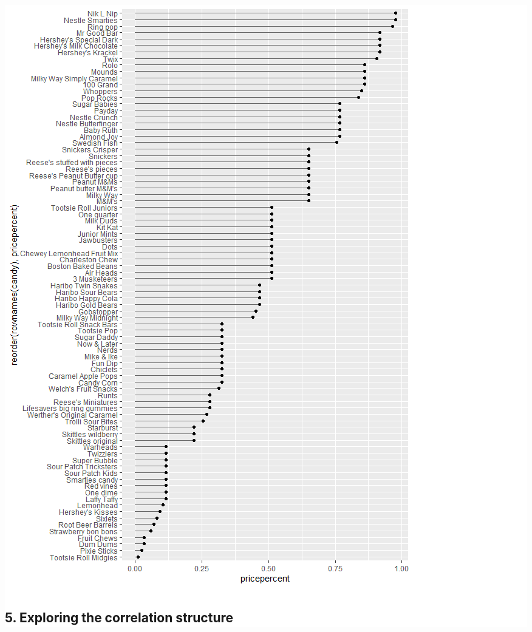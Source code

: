 ![](Halloween_files/figure-commonmark/unnamed-chunk-20-1.png)

## 5. Exploring the correlation structure
